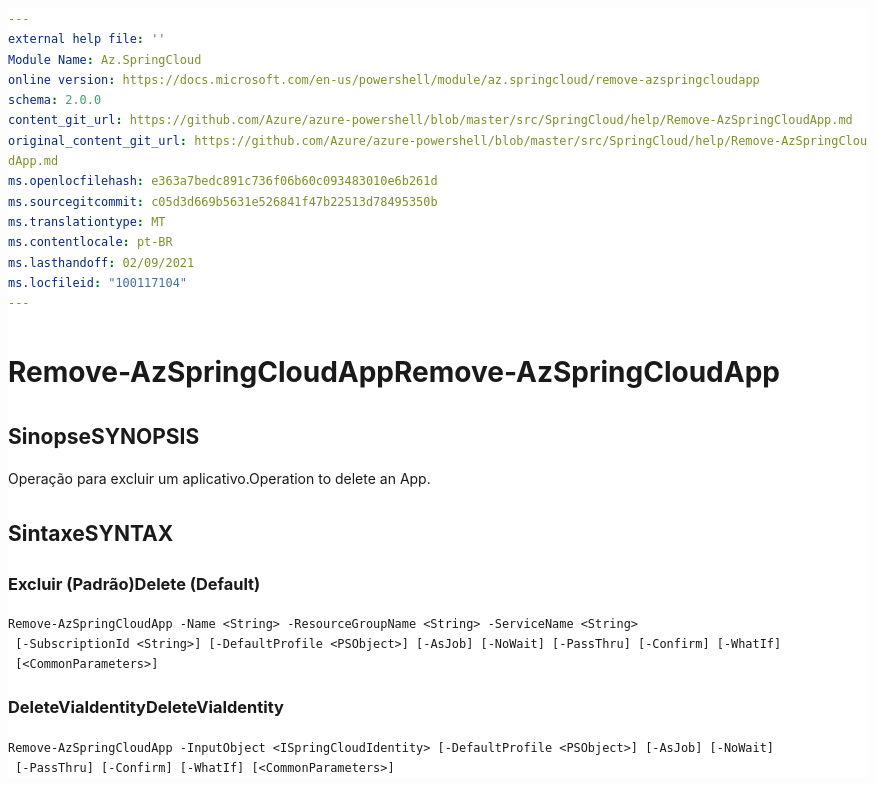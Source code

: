 ```yaml
---
external help file: ''
Module Name: Az.SpringCloud
online version: https://docs.microsoft.com/en-us/powershell/module/az.springcloud/remove-azspringcloudapp
schema: 2.0.0
content_git_url: https://github.com/Azure/azure-powershell/blob/master/src/SpringCloud/help/Remove-AzSpringCloudApp.md
original_content_git_url: https://github.com/Azure/azure-powershell/blob/master/src/SpringCloud/help/Remove-AzSpringCloudApp.md
ms.openlocfilehash: e363a7bedc891c736f06b60c093483010e6b261d
ms.sourcegitcommit: c05d3d669b5631e526841f47b22513d78495350b
ms.translationtype: MT
ms.contentlocale: pt-BR
ms.lasthandoff: 02/09/2021
ms.locfileid: "100117104"
---
```

# <span data-ttu-id="dbf95-101">Remove-AzSpringCloudApp</span><span class="sxs-lookup"><span data-stu-id="dbf95-101">Remove-AzSpringCloudApp</span></span>

## <span data-ttu-id="dbf95-102">Sinopse</span><span class="sxs-lookup"><span data-stu-id="dbf95-102">SYNOPSIS</span></span>
<span data-ttu-id="dbf95-103">Operação para excluir um aplicativo.</span><span class="sxs-lookup"><span data-stu-id="dbf95-103">Operation to delete an App.</span></span>

## <span data-ttu-id="dbf95-104">Sintaxe</span><span class="sxs-lookup"><span data-stu-id="dbf95-104">SYNTAX</span></span>

### <span data-ttu-id="dbf95-105">Excluir (Padrão)</span><span class="sxs-lookup"><span data-stu-id="dbf95-105">Delete (Default)</span></span>
```
Remove-AzSpringCloudApp -Name <String> -ResourceGroupName <String> -ServiceName <String>
 [-SubscriptionId <String>] [-DefaultProfile <PSObject>] [-AsJob] [-NoWait] [-PassThru] [-Confirm] [-WhatIf]
 [<CommonParameters>]
```

### <span data-ttu-id="dbf95-106">DeleteViaIdentity</span><span class="sxs-lookup"><span data-stu-id="dbf95-106">DeleteViaIdentity</span></span>
```
Remove-AzSpringCloudApp -InputObject <ISpringCloudIdentity> [-DefaultProfile <PSObject>] [-AsJob] [-NoWait]
 [-PassThru] [-Confirm] [-WhatIf] [<CommonParameters>]
```
